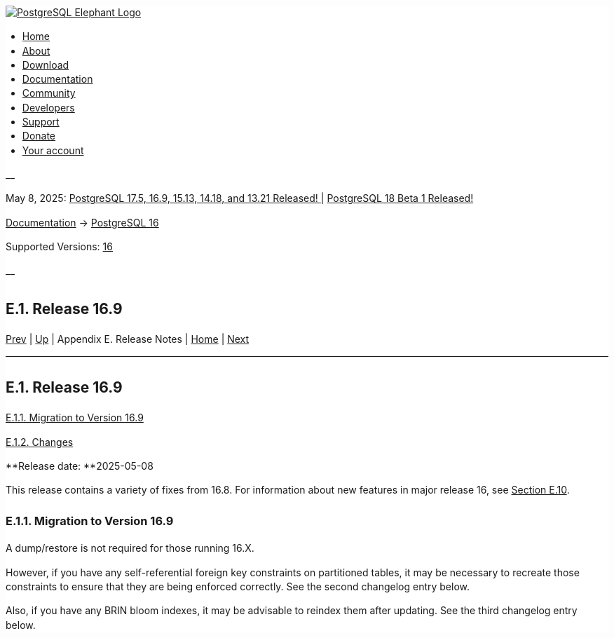 [ ![PostgreSQL Elephant Logo](/media/img/about/press/elephant.png) ](/)

  * [Home](/ "Home")
  * [About](/about/ "About")
  * [Download](/download/ "Download")
  * [Documentation](/docs/ "Documentation")
  * [Community](/community/ "Community")
  * [Developers](/developer/ "Developers")
  * [Support](/support/ "Support")
  * [Donate](/about/donate/ "Donate")
  * [Your account](/account/ "Your account")

__

May 8, 2025: [ PostgreSQL 17.5, 16.9, 15.13, 14.18, and 13.21 Released! ](/about/news/postgresql-175-169-1513-1418-and-1321-released-3072/) | [ PostgreSQL 18 Beta 1 Released! ](/about/news/postgresql-18-beta-1-released-3070/)

[Documentation](/docs/ "Documentation") -> [PostgreSQL
16](/docs/16/index.html)

Supported Versions: [16](/docs/16/release-16-9.html "PostgreSQL 16 -
E.1. Release 16.9")

__

E.1. Release 16.9  
---  
[Prev](release.html "Appendix E. Release Notes")  | [Up](release.html "Appendix E. Release Notes") | Appendix E. Release Notes | [Home](index.html "PostgreSQL 16.9 Documentation") |  [Next](release-16-8.html "E.2. Release 16.8")  
  
* * *

## E.1. Release 16.9 #

[E.1.1. Migration to Version 16.9](release-16-9.html#RELEASE-16-9-MIGRATION)

[E.1.2. Changes](release-16-9.html#RELEASE-16-9-CHANGES)

**Release date:  **2025-05-08

This release contains a variety of fixes from 16.8. For information about new
features in major release 16, see [Section E.10](release-16.html
"E.10. Release 16").

### E.1.1. Migration to Version 16.9 #

A dump/restore is not required for those running 16.X.

However, if you have any self-referential foreign key constraints on
partitioned tables, it may be necessary to recreate those constraints to
ensure that they are being enforced correctly. See the second changelog entry
below.

Also, if you have any BRIN bloom indexes, it may be advisable to reindex them
after updating. See the third changelog entry below.
